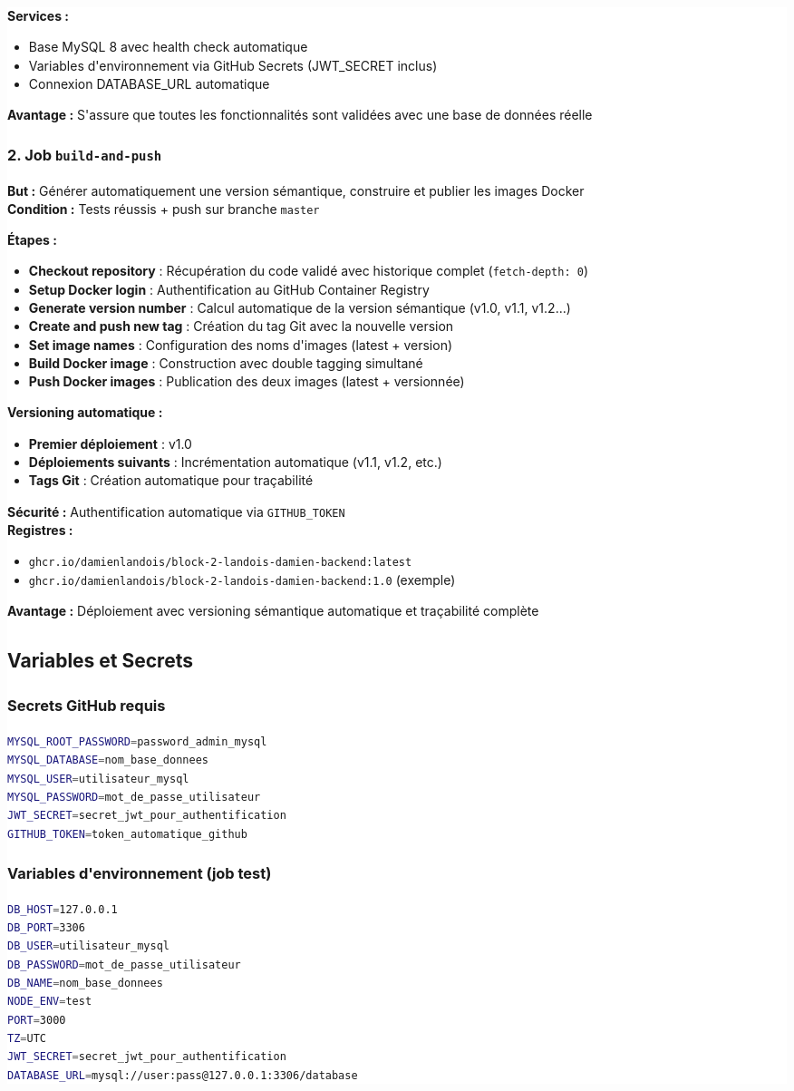 **Services :**
- Base MySQL 8 avec health check automatique
- Variables d'environnement via GitHub Secrets (JWT_SECRET inclus)
- Connexion DATABASE_URL automatique

**Avantage :** S'assure que toutes les fonctionnalités sont validées avec une base de données réelle

### 2. Job `build-and-push`
**But :** Générer automatiquement une version sémantique, construire et publier les images Docker  
**Condition :** Tests réussis + push sur branche `master`

**Étapes :**
- **Checkout repository** : Récupération du code validé avec historique complet (`fetch-depth: 0`)
- **Setup Docker login** : Authentification au GitHub Container Registry
- **Generate version number** : Calcul automatique de la version sémantique (v1.0, v1.1, v1.2...)
- **Create and push new tag** : Création du tag Git avec la nouvelle version
- **Set image names** : Configuration des noms d'images (latest + version)
- **Build Docker image** : Construction avec double tagging simultané
- **Push Docker images** : Publication des deux images (latest + versionnée)

**Versioning automatique :**
- **Premier déploiement** : v1.0
- **Déploiements suivants** : Incrémentation automatique (v1.1, v1.2, etc.)
- **Tags Git** : Création automatique pour traçabilité

**Sécurité :** Authentification automatique via `GITHUB_TOKEN`  
**Registres :** 
- `ghcr.io/damienlandois/block-2-landois-damien-backend:latest`
- `ghcr.io/damienlandois/block-2-landois-damien-backend:1.0` (exemple)

**Avantage :** Déploiement avec versioning sémantique automatique et traçabilité complète

## Variables et Secrets

### Secrets GitHub requis
```bash
MYSQL_ROOT_PASSWORD=password_admin_mysql
MYSQL_DATABASE=nom_base_donnees  
MYSQL_USER=utilisateur_mysql
MYSQL_PASSWORD=mot_de_passe_utilisateur
JWT_SECRET=secret_jwt_pour_authentification
GITHUB_TOKEN=token_automatique_github
```

### Variables d'environnement (job test)
```bash
DB_HOST=127.0.0.1
DB_PORT=3306
DB_USER=utilisateur_mysql
DB_PASSWORD=mot_de_passe_utilisateur
DB_NAME=nom_base_donnees
NODE_ENV=test
PORT=3000
TZ=UTC
JWT_SECRET=secret_jwt_pour_authentification
DATABASE_URL=mysql://user:pass@127.0.0.1:3306/database
```
